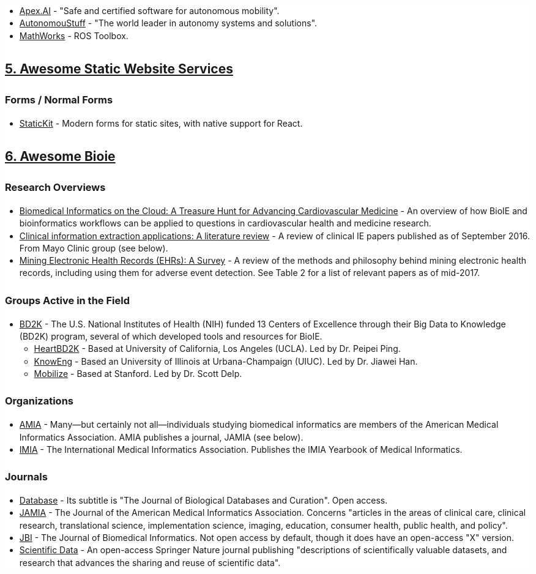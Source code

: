 *   [Apex.AI](https://www.apex.ai/) - "Safe and certified software for autonomous mobility".
*   [AutonomouStuff](https://autonomoustuff.com) - "The world leader in autonomy systems and solutions".
*   [MathWorks](https://de.mathworks.com/help/ros/index.html) - ROS Toolbox.

## [5. Awesome Static Website Services](/content/agarrharr/awesome-static-website-services/README.md)

### Forms / Normal Forms

*   [StaticKit](https://statickit.com) - Modern forms for static sites, with native support for React.

## [6. Awesome Bioie](/content/caufieldjh/awesome-bioie/README.md)

### Research Overviews

*   [Biomedical Informatics on the Cloud: A Treasure Hunt for Advancing Cardiovascular Medicine](https://www.ahajournals.org/doi/full/10.1161/CIRCRESAHA.117.310967) - An overview of how BioIE and bioinformatics workflows can be applied to questions in cardiovascular health and medicine research.
*   [Clinical information extraction applications: A literature review](https://www.sciencedirect.com/science/article/pii/S1532046417302563) - A review of clinical IE papers published as of September 2016. From Mayo Clinic group (see below).
*   [Mining Electronic Health Records (EHRs): A Survey](https://arxiv.org/abs/1702.03222) - A review of the methods and philosophy behind mining electronic health records, including using them for adverse event detection. See Table 2 for a list of relevant papers as of mid-2017.

### Groups Active in the Field

*   [BD2K](https://commonfund.nih.gov/bd2k) - The U.S. National Institutes of Health (NIH) funded 13 Centers of Excellence through their Big Data to Knowledge (BD2K) program, several of which developed tools and resources for BioIE.
    *   [HeartBD2K](http://www.heartbd2k.org/) - Based at University of California, Los Angeles (UCLA). Led by Dr. Peipei Ping.
    *   [KnowEng](https://knoweng.org/about/people/) - Based an University of Illinois at Urbana-Champaign (UIUC). Led by Dr. Jiawei Han.
    *   [Mobilize](http://mobilize.stanford.edu/) - Based at Stanford. Led by Dr. Scott Delp.

### Organizations

*   [AMIA](https://www.amia.org/) - Many—but certainly not all—individuals studying biomedical informatics are members of the American Medical Informatics Association. AMIA publishes a journal, JAMIA (see below).
*   [IMIA](https://imia-medinfo.org/) - The International Medical Informatics Association. Publishes the IMIA Yearbook of Medical Informatics.

### Journals

*   [Database](https://academic.oup.com/database) - Its subtitle is "The Journal of Biological Databases and Curation". Open access.
*   [JAMIA](https://academic.oup.com/jamia) - The Journal of the American Medical Informatics Association. Concerns "articles in the areas of clinical care, clinical research, translational science, implementation science, imaging, education, consumer health, public health, and policy".
*   [JBI](https://www.sciencedirect.com/journal/journal-of-biomedical-informatics) - The Journal of Biomedical Informatics. Not open access by default, though it does have an open-access "X" version.
*   [Scientific Data](https://www.nature.com/sdata/) - An open-access Springer Nature journal publishing "descriptions of scientifically valuable datasets, and research that advances the sharing and reuse of scientific data".
